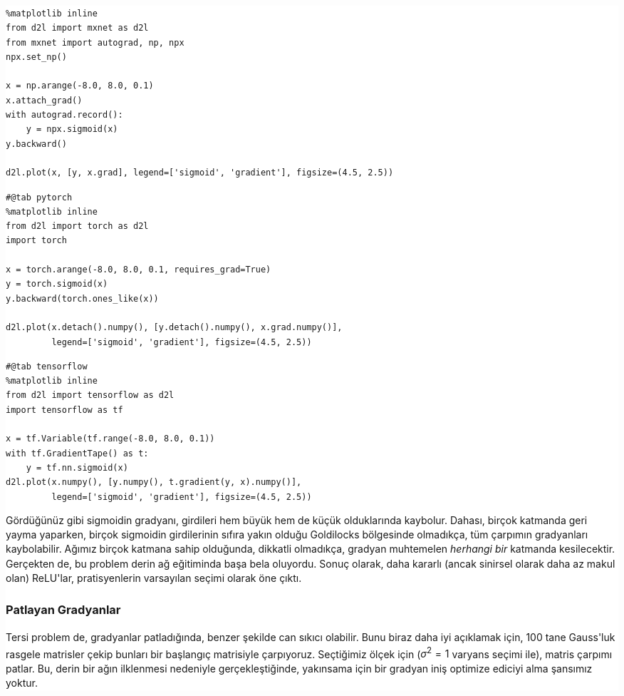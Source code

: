 ```{.python .input}
%matplotlib inline
from d2l import mxnet as d2l
from mxnet import autograd, np, npx
npx.set_np()

x = np.arange(-8.0, 8.0, 0.1)
x.attach_grad()
with autograd.record():
    y = npx.sigmoid(x)
y.backward()

d2l.plot(x, [y, x.grad], legend=['sigmoid', 'gradient'], figsize=(4.5, 2.5))
```

```{.python .input}
#@tab pytorch
%matplotlib inline
from d2l import torch as d2l
import torch

x = torch.arange(-8.0, 8.0, 0.1, requires_grad=True)
y = torch.sigmoid(x)
y.backward(torch.ones_like(x))

d2l.plot(x.detach().numpy(), [y.detach().numpy(), x.grad.numpy()],
         legend=['sigmoid', 'gradient'], figsize=(4.5, 2.5))
```

```{.python .input}
#@tab tensorflow
%matplotlib inline
from d2l import tensorflow as d2l
import tensorflow as tf

x = tf.Variable(tf.range(-8.0, 8.0, 0.1))
with tf.GradientTape() as t:
    y = tf.nn.sigmoid(x)
d2l.plot(x.numpy(), [y.numpy(), t.gradient(y, x).numpy()],
         legend=['sigmoid', 'gradient'], figsize=(4.5, 2.5))
```

Gördüğünüz gibi sigmoidin gradyanı, girdileri hem büyük hem de küçük olduklarında kaybolur. Dahası, birçok katmanda geri yayma yaparken, birçok sigmoidin girdilerinin sıfıra yakın olduğu Goldilocks bölgesinde olmadıkça, tüm çarpımın gradyanları kaybolabilir. Ağımız birçok katmana sahip olduğunda, dikkatli olmadıkça, gradyan muhtemelen *herhangi bir* katmanda kesilecektir. Gerçekten de, bu problem derin ağ eğitiminda başa bela oluyordu. Sonuç olarak, daha kararlı (ancak sinirsel olarak daha az makul olan) ReLU'lar, pratisyenlerin varsayılan seçimi olarak öne çıktı.


### Patlayan Gradyanlar

Tersi problem de, gradyanlar patladığında, benzer şekilde can sıkıcı olabilir. Bunu biraz daha iyi açıklamak için, $100$ tane Gauss'luk rasgele matrisler çekip bunları bir başlangıç matrisiyle çarpıyoruz. Seçtiğimiz ölçek için ($\sigma^2=1$ varyans seçimi ile), matris çarpımı patlar. Bu, derin bir ağın ilklenmesi nedeniyle gerçekleştiğinde, yakınsama için bir gradyan iniş optimize ediciyi alma şansımız yoktur.
